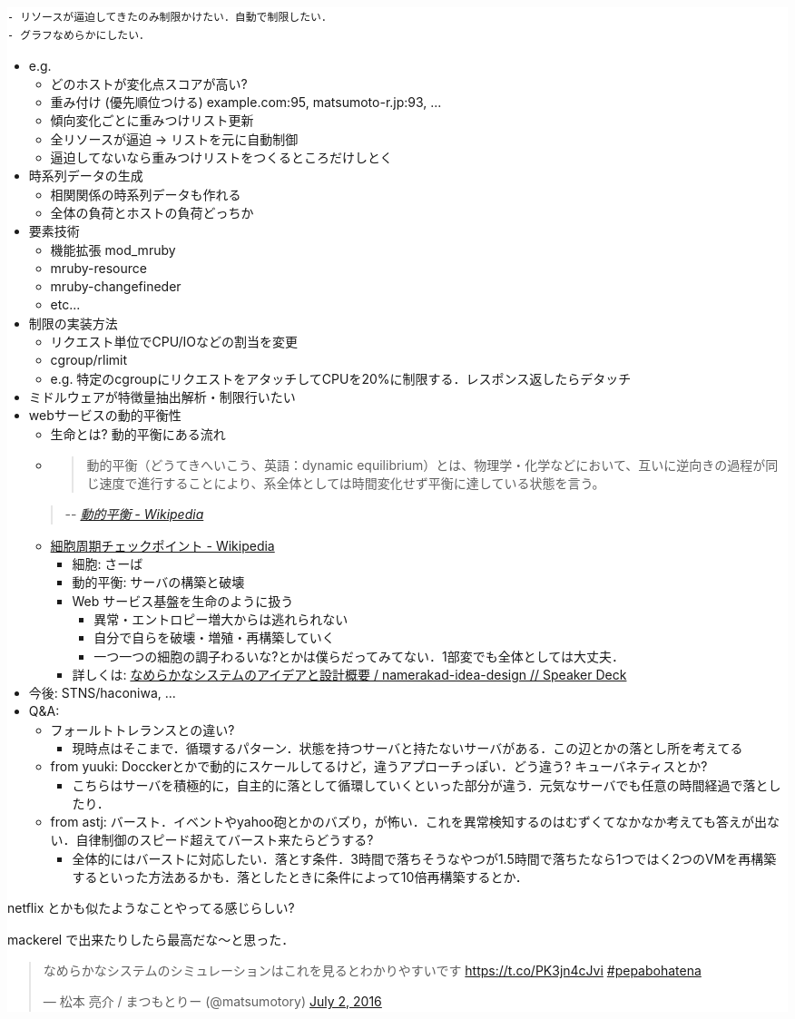     - リソースが逼迫してきたのみ制限かけたい．自動で制限したい．
    - グラフなめらかにしたい．
  - e.g.
    - どのホストが変化点スコアが高い?
    - 重み付け (優先順位つける) example.com:95, matsumoto-r.jp:93, ...
    - 傾向変化ごとに重みつけリスト更新
    - 全リソースが逼迫 -> リストを元に自動制御
    - 逼迫してないなら重みつけリストをつくるところだけしとく
  - 時系列データの生成
    - 相関関係の時系列データも作れる
    - 全体の負荷とホストの負荷どっちか
- 要素技術
  - 機能拡張 mod_mruby
  - mruby-resource
  - mruby-changefineder
  - etc...
- 制限の実装方法
  - リクエスト単位でCPU/IOなどの割当を変更
  - cgroup/rlimit
  - e.g. 特定のcgroupにリクエストをアタッチしてCPUを20%に制限する．レスポンス返したらデタッチ
- ミドルウェアが特徴量抽出解析・制限行いたい
- webサービスの動的平衡性
  - 生命とは? 動的平衡にある流れ
  - > 動的平衡（どうてきへいこう、英語：dynamic equilibrium）とは、物理学・化学などにおいて、互いに逆向きの過程が同じ速度で進行することにより、系全体としては時間変化せず平衡に達している状態を言う。
  > -- <cite>[動的平衡 - Wikipedia](https://ja.wikipedia.org/wiki/動的平衡)
  - [細胞周期チェックポイント - Wikipedia](https://ja.wikipedia.org/wiki/%E7%B4%B0%E8%83%9E%E5%91%A8%E6%9C%9F%E3%83%81%E3%82%A7%E3%83%83%E3%82%AF%E3%83%9D%E3%82%A4%E3%83%B3%E3%83%88)
    - 細胞: さーば
    - 動的平衡: サーバの構築と破壊
    - Web サービス基盤を生命のように扱う
      - 異常・エントロピー増大からは逃れられない
      - 自分で自らを破壊・増殖・再構築していく
      - 一つ一つの細胞の調子わるいな?とかは僕らだってみてない．1部変でも全体としては大丈夫．
    - 詳しくは: [なめらかなシステムのアイデアと設計概要 / namerakad-idea-design // Speaker Deck](https://speakerdeck.com/matsumoto_r/namerakad-idea-design)
    <script async class="speakerdeck-embed" data-id="51e39a56e84e4b79a957f653b8c941d0" data-ratio="1.77777777777778" src="//speakerdeck.com/assets/embed.js"></script>
- 今後: STNS/haconiwa, ...
- Q&A:
  - フォールトトレランスとの違い?
    - 現時点はそこまで．循環するパターン．状態を持つサーバと持たないサーバがある．この辺とかの落とし所を考えてる
  - from yuuki: Docckerとかで動的にスケールしてるけど，違うアプローチっぽい．どう違う? キューバネティスとか?
    - こちらはサーバを積極的に，自主的に落として循環していくといった部分が違う．元気なサーバでも任意の時間経過で落としたり．
  - from astj: バースト．イベントやyahoo砲とかのバズり，が怖い．これを異常検知するのはむずくてなかなか考えても答えが出ない．自律制御のスピード超えてバースト来たらどうする?
    - 全体的にはバーストに対応したい．落とす条件．3時間で落ちそうなやつが1.5時間で落ちたなら1つではく2つのVMを再構築するといった方法あるかも．落としたときに条件によって10倍再構築するとか．

netflix とかも似たようなことやってる感じらしい?

mackerel で出来たりしたら最高だな〜と思った．

<blockquote class="twitter-tweet" data-lang="en"><p lang="ja" dir="ltr">なめらかなシステムのシミュレーションはこれを見るとわかりやすいです <a href="https://t.co/PK3jn4cJvi">https://t.co/PK3jn4cJvi</a> <a href="https://twitter.com/hashtag/pepabohatena?src=hash">#pepabohatena</a></p>&mdash; 松本 亮介 / まつもとりー (@matsumotory) <a href="https://twitter.com/matsumotory/status/749135118095163394">July 2, 2016</a></blockquote>
